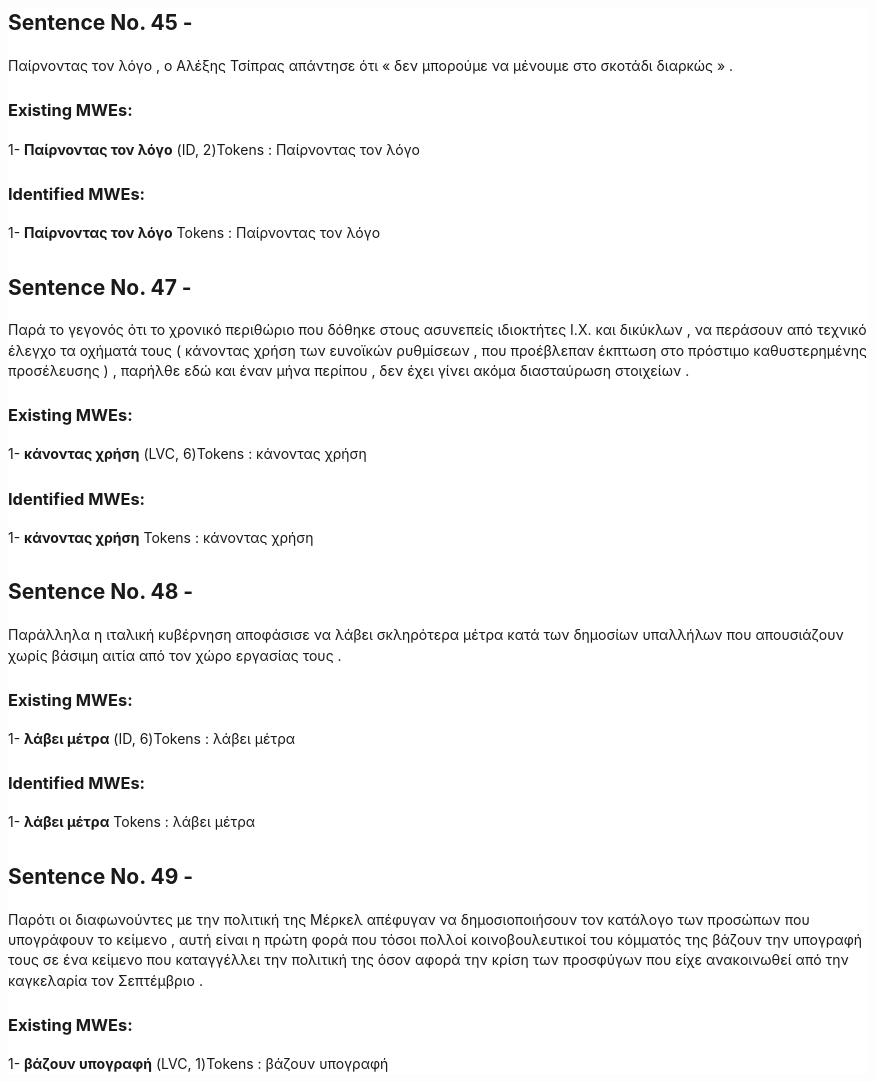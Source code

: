 ## Sentence No. 45 - 
Παίρνοντας τον λόγο , ο Αλέξης Τσίπρας απάντησε ότι « δεν μπορούμε να μένουμε στο σκοτάδι διαρκώς » . 
### Existing MWEs: 
1- **Παίρνοντας τον λόγο** (ID, 2)Tokens : 
Παίρνοντας
τον
λόγο

### Identified MWEs: 
1- **Παίρνοντας τον λόγο** Tokens : 
Παίρνοντας
τον
λόγο

## Sentence No. 47 - 
Παρά το γεγονός ότι το χρονικό περιθώριο που δόθηκε στους ασυνεπείς ιδιοκτήτες Ι.Χ. και δικύκλων , να περάσουν από τεχνικό έλεγχο τα οχήματά τους ( κάνοντας χρήση των ευνοϊκών ρυθμίσεων , που προέβλεπαν έκπτωση στο πρόστιμο καθυστερημένης προσέλευσης ) , παρήλθε εδώ και έναν μήνα περίπου , δεν έχει γίνει ακόμα διασταύρωση στοιχείων . 
### Existing MWEs: 
1- **κάνοντας χρήση** (LVC, 6)Tokens : 
κάνοντας
χρήση

### Identified MWEs: 
1- **κάνοντας χρήση** Tokens : 
κάνοντας
χρήση

## Sentence No. 48 - 
Παράλληλα η ιταλική κυβέρνηση αποφάσισε να λάβει σκληρότερα μέτρα κατά των δημοσίων υπαλλήλων που απουσιάζουν χωρίς βάσιμη αιτία από τον χώρο εργασίας τους . 
### Existing MWEs: 
1- **λάβει μέτρα** (ID, 6)Tokens : 
λάβει
μέτρα

### Identified MWEs: 
1- **λάβει μέτρα** Tokens : 
λάβει
μέτρα

## Sentence No. 49 - 
Παρότι οι διαφωνούντες με την πολιτική της Μέρκελ απέφυγαν να δημοσιοποιήσουν τον κατάλογο των προσώπων που υπογράφουν το κείμενο , αυτή είναι η πρώτη φορά που τόσοι πολλοί κοινοβουλευτικοί του κόμματός της βάζουν την υπογραφή τους σε ένα κείμενο που καταγγέλλει την πολιτική της όσον αφορά την κρίση των προσφύγων που είχε ανακοινωθεί από την καγκελαρία τον Σεπτέμβριο . 
### Existing MWEs: 
1- **βάζουν υπογραφή** (LVC, 1)Tokens : 
βάζουν
υπογραφή
